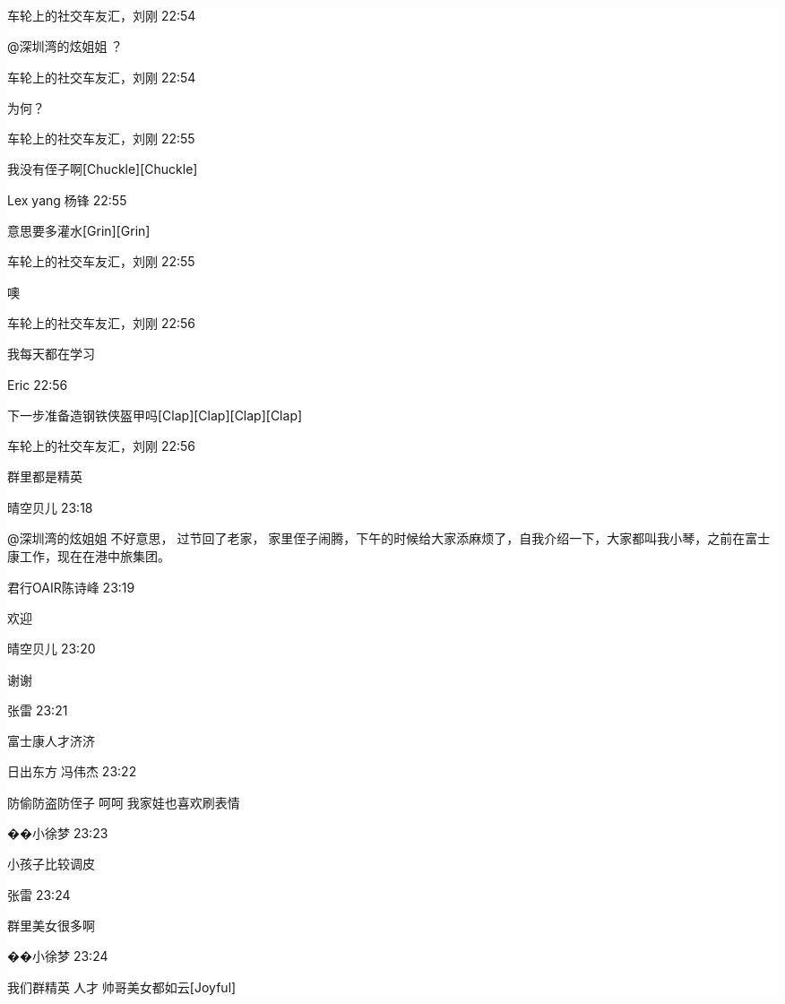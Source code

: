 车轮上的社交车友汇，刘刚  22:54

@深圳湾的炫姐姐 ？

车轮上的社交车友汇，刘刚  22:54

为何？

车轮上的社交车友汇，刘刚  22:55

我没有侄子啊[Chuckle][Chuckle]

Lex yang 杨锋  22:55

意思要多灌水[Grin][Grin]

车轮上的社交车友汇，刘刚  22:55

噢

车轮上的社交车友汇，刘刚  22:56

我每天都在学习

Eric  22:56

下一步准备造钢铁侠盔甲吗[Clap][Clap][Clap][Clap]

车轮上的社交车友汇，刘刚  22:56

群里都是精英

晴空贝儿  23:18

@深圳湾的炫姐姐   不好意思，  过节回了老家，  家里侄子闹腾，下午的时候给大家添麻烦了，自我介绍一下，大家都叫我小琴，之前在富士康工作，现在在港中旅集团。

君行OAIR陈诗峰  23:19

欢迎

晴空贝儿  23:20

谢谢

张雷  23:21

富士康人才济济

日出东方 冯伟杰  23:22

防偷防盗防侄子
呵呵
我家娃也喜欢刷表情

��小徐梦  23:23

小孩子比较调皮

张雷  23:24

群里美女很多啊

��小徐梦  23:24

我们群精英 人才 帅哥美女都如云[Joyful]
